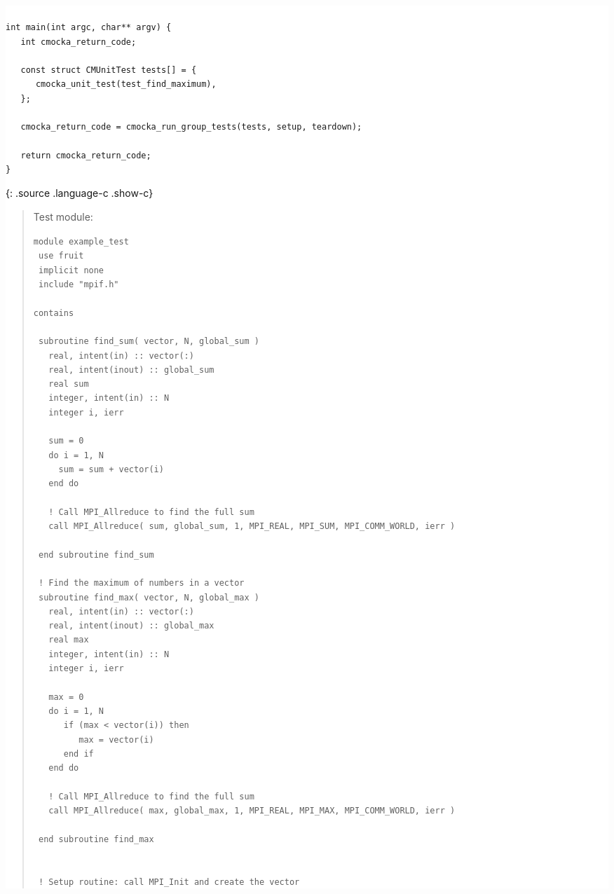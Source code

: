 ~~~

int main(int argc, char** argv) {
   int cmocka_return_code;

   const struct CMUnitTest tests[] = {
      cmocka_unit_test(test_find_maximum),
   };
   
   cmocka_return_code = cmocka_run_group_tests(tests, setup, teardown);

   return cmocka_return_code;
}
 ~~~
{: .source .language-c .show-c}


> Test module:
> ~~~
>module example_test
>  use fruit
>  implicit none
>  include "mpif.h" 
>
>contains
>
>  subroutine find_sum( vector, N, global_sum )
>    real, intent(in) :: vector(:)
>    real, intent(inout) :: global_sum
>    real sum
>    integer, intent(in) :: N
>    integer i, ierr
>     
>    sum = 0
>    do i = 1, N
>      sum = sum + vector(i)
>    end do
>
>    ! Call MPI_Allreduce to find the full sum
>    call MPI_Allreduce( sum, global_sum, 1, MPI_REAL, MPI_SUM, MPI_COMM_WORLD, ierr )
>
>  end subroutine find_sum
>
>  ! Find the maximum of numbers in a vector
>  subroutine find_max( vector, N, global_max )
>    real, intent(in) :: vector(:)
>    real, intent(inout) :: global_max
>    real max
>    integer, intent(in) :: N
>    integer i, ierr
>     
>    max = 0
>    do i = 1, N
>       if (max < vector(i)) then
>          max = vector(i)
>       end if
>    end do
>
>    ! Call MPI_Allreduce to find the full sum
>    call MPI_Allreduce( max, global_max, 1, MPI_REAL, MPI_MAX, MPI_COMM_WORLD, ierr )
>
>  end subroutine find_max
>
>
>  ! Setup routine: call MPI_Init and create the vector